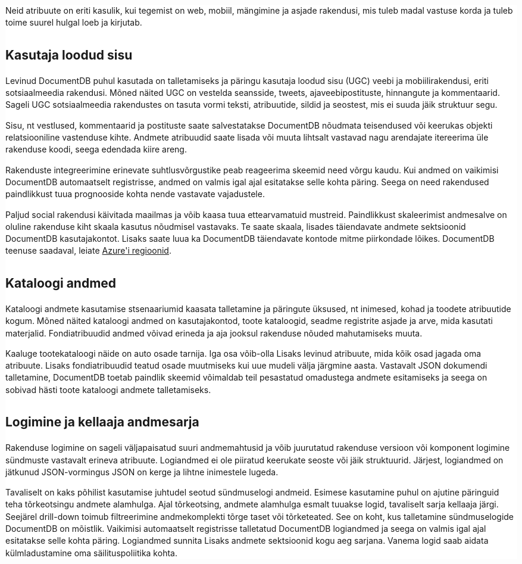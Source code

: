 Neid atribuute on eriti kasulik, kui tegemist on web, mobiil, mängimine ja asjade rakendusi, mis tuleb madal vastuse korda ja tuleb toime suurel hulgal loeb ja kirjutab. 

## <a name="user-generated-content"></a>Kasutaja loodud sisu
Levinud DocumentDB puhul kasutada on talletamiseks ja päringu kasutaja loodud sisu (UGC) veebi ja mobiilirakendusi, eriti sotsiaalmeedia rakendusi.  Mõned näited UGC on vestelda seansside, tweets, ajaveebipostituste, hinnangute ja kommentaarid.  Sageli UGC sotsiaalmeedia rakendustes on tasuta vormi teksti, atribuutide, sildid ja seostest, mis ei suuda jäik struktuur segu.   

Sisu, nt vestlused, kommentaarid ja postituste saate salvestatakse DocumentDB nõudmata teisendused või keerukas objekti relatsiooniline vastenduse kihte.  Andmete atribuudid saate lisada või muuta lihtsalt vastavad nagu arendajate itereerima üle rakenduse koodi, seega edendada kiire areng.  

Rakenduste integreerimine erinevate suhtlusvõrgustike peab reageerima skeemid need võrgu kaudu.  Kui andmed on vaikimisi DocumentDB automaatselt registrisse, andmed on valmis igal ajal esitatakse selle kohta päring.  Seega on need rakendused paindlikkust tuua prognooside kohta nende vastavate vajadustele.       

Paljud social rakendusi käivitada maailmas ja võib kaasa tuua ettearvamatuid mustreid.  Paindlikkust skaleerimist andmesalve on oluline rakenduse kiht skaala kasutus nõudmisel vastavaks.  Te saate skaala, lisades täiendavate andmete sektsioonid DocumentDB kasutajakontot.  Lisaks saate luua ka DocumentDB täiendavate kontode mitme piirkondade lõikes. DocumentDB teenuse saadaval, leiate [Azure'i regioonid](https://azure.microsoft.com/regions/#services).   

## <a name="catalog-data"></a>Kataloogi andmed
Kataloogi andmete kasutamise stsenaariumid kaasata talletamine ja päringute üksused, nt inimesed, kohad ja toodete atribuutide kogum.  Mõned näited kataloogi andmed on kasutajakontod, toote kataloogid, seadme registrite asjade ja arve, mida kasutati materjalid.  Fondiatribuudid andmed võivad erineda ja aja jooksul rakenduse nõuded mahutamiseks muuta.  

Kaaluge tootekataloogi näide on auto osade tarnija. Iga osa võib-olla Lisaks levinud atribuute, mida kõik osad jagada oma atribuute.  Lisaks fondiatribuudid teatud osade muutmiseks kui uue mudeli välja järgmine aasta.  Vastavalt JSON dokumendi talletamine, DocumentDB toetab paindlik skeemid võimaldab teil pesastatud omadustega andmete esitamiseks ja seega on sobivad hästi toote kataloogi andmete talletamiseks.       

## <a name="logging-and-time-series-data"></a>Logimine ja kellaaja andmesarja
Rakenduse logimine on sageli väljapaisatud suuri andmemahtusid ja võib juurutatud rakenduse versioon või komponent logimine sündmuste vastavalt erineva atribuute.  Logiandmed ei ole piiratud keerukate seoste või jäik struktuurid. Järjest, logiandmed on jätkunud JSON-vormingus JSON on kerge ja lihtne inimestele lugeda.
   
Tavaliselt on kaks põhilist kasutamise juhtudel seotud sündmuselogi andmeid.  Esimese kasutamine puhul on ajutine päringuid teha tõrkeotsingu andmete alamhulga.  Ajal tõrkeotsing, andmete alamhulga esmalt tuuakse logid, tavaliselt sarja kellaaja järgi.  Seejärel drill-down toimub filtreerimine andmekomplekti tõrge taset või tõrketeated. See on koht, kus talletamine sündmuselogide DocumentDB on mõistlik. Vaikimisi automaatselt registrisse talletatud DocumentDB logiandmed ja seega on valmis igal ajal esitatakse selle kohta päring. Logiandmed sunnita Lisaks andmete sektsioonid kogu aeg sarjana. Vanema logid saab aidata külmladustamine oma säilituspoliitika kohta.          
